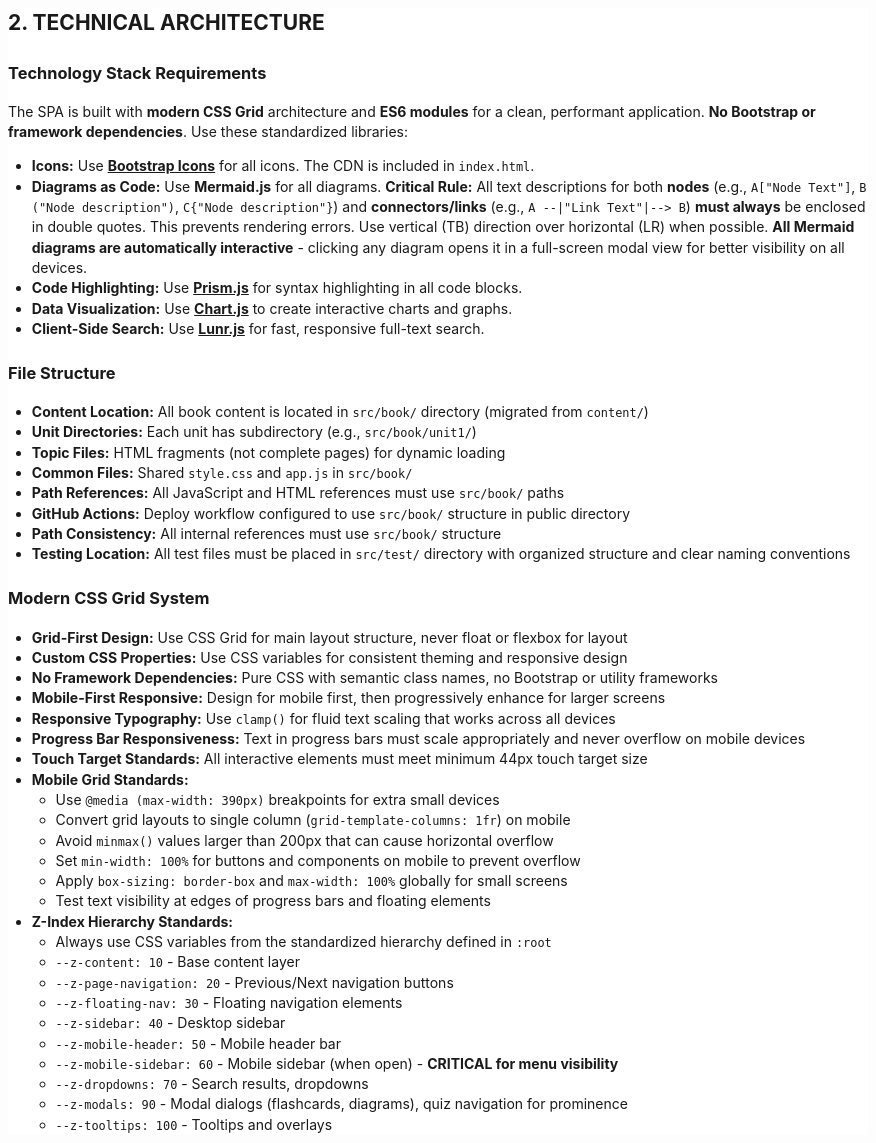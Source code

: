 ## 2. TECHNICAL ARCHITECTURE

### Technology Stack Requirements

The SPA is built with **modern CSS Grid** architecture and **ES6 modules** for a clean, performant application. **No Bootstrap or framework dependencies**. Use these standardized libraries:

- **Icons:** Use **[Bootstrap Icons](https://icons.getbootstrap.com/)** for all icons. The CDN is included in `index.html`.
- **Diagrams as Code:** Use **Mermaid.js** for all diagrams. **Critical Rule:** All text descriptions for both **nodes** (e.g., `A["Node Text"]`, `B("Node description")`, `C{"Node description"}`) and **connectors/links** (e.g., `A --|"Link Text"|--> B`) **must always** be enclosed in double quotes. This prevents rendering errors. Use vertical (TB) direction over horizontal (LR) when possible. **All Mermaid diagrams are automatically interactive** - clicking any diagram opens it in a full-screen modal view for better visibility on all devices.
- **Code Highlighting:** Use **[Prism.js](https://prismjs.com/)** for syntax highlighting in all code blocks.
- **Data Visualization:** Use **[Chart.js](https://www.chartjs.org/)** to create interactive charts and graphs.
- **Client-Side Search:** Use **[Lunr.js](https://lunrjs.com/)** for fast, responsive full-text search.

### File Structure
- **Content Location:** All book content is located in `src/book/` directory (migrated from `content/`)
- **Unit Directories:** Each unit has subdirectory (e.g., `src/book/unit1/`)
- **Topic Files:** HTML fragments (not complete pages) for dynamic loading
- **Common Files:** Shared `style.css` and `app.js` in `src/book/`
- **Path References:** All JavaScript and HTML references must use `src/book/` paths
- **GitHub Actions:** Deploy workflow configured to use `src/book/` structure in public directory
- **Path Consistency:** All internal references must use `src/book/` structure
- **Testing Location:** All test files must be placed in `src/test/` directory with organized structure and clear naming conventions

### Modern CSS Grid System
- **Grid-First Design:** Use CSS Grid for main layout structure, never float or flexbox for layout
- **Custom CSS Properties:** Use CSS variables for consistent theming and responsive design
- **No Framework Dependencies:** Pure CSS with semantic class names, no Bootstrap or utility frameworks
- **Mobile-First Responsive:** Design for mobile first, then progressively enhance for larger screens
- **Responsive Typography:** Use `clamp()` for fluid text scaling that works across all devices
- **Progress Bar Responsiveness:** Text in progress bars must scale appropriately and never overflow on mobile devices
- **Touch Target Standards:** All interactive elements must meet minimum 44px touch target size
- **Mobile Grid Standards:** 
  - Use `@media (max-width: 390px)` breakpoints for extra small devices
  - Convert grid layouts to single column (`grid-template-columns: 1fr`) on mobile
  - Avoid `minmax()` values larger than 200px that can cause horizontal overflow
  - Set `min-width: 100%` for buttons and components on mobile to prevent overflow
  - Apply `box-sizing: border-box` and `max-width: 100%` globally for small screens
  - Test text visibility at edges of progress bars and floating elements
- **Z-Index Hierarchy Standards:**
  - Always use CSS variables from the standardized hierarchy defined in `:root`
  - `--z-content: 10` - Base content layer
  - `--z-page-navigation: 20` - Previous/Next navigation buttons  
  - `--z-floating-nav: 30` - Floating navigation elements
  - `--z-sidebar: 40` - Desktop sidebar
  - `--z-mobile-header: 50` - Mobile header bar
  - `--z-mobile-sidebar: 60` - Mobile sidebar (when open) - **CRITICAL for menu visibility**
  - `--z-dropdowns: 70` - Search results, dropdowns
  - `--z-modals: 90` - Modal dialogs (flashcards, diagrams), quiz navigation for prominence
  - `--z-tooltips: 100` - Tooltips and overlays